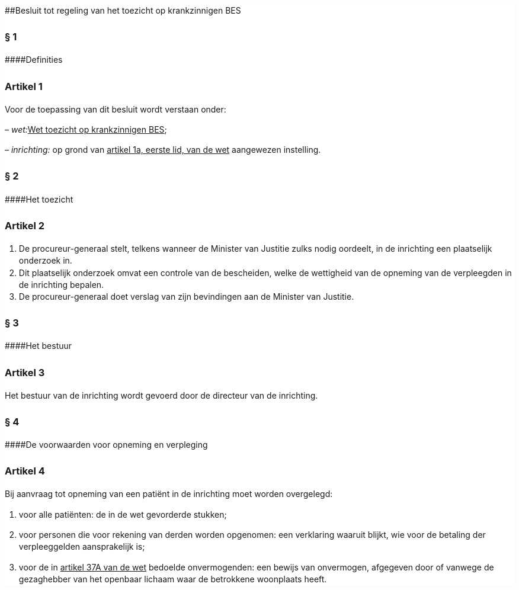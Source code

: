 <meta http-equiv='Content-Type' content='text/html; charset=utf-8' />

##Besluit tot regeling van het toezicht op krankzinnigen BES

### §  1  

####Definities

### Artikel  1  

Voor de toepassing van dit besluit wordt verstaan onder: 

– *wet:*[Wet toezicht op krankzinnigen BES](../../../../../../../../../../../wet-BES/wet/tot/regeling/van/het/toezicht/op/krankzinnigen/bes/BWBR0028223/README.md);  

– *inrichting:* op grond van [artikel 1a, eerste lid, van de wet](../../../../../../../../../../../wet-BES/wet/tot/regeling/van/het/toezicht/op/krankzinnigen/bes/BWBR0028223/README.md) aangewezen instelling.    

### §  2  

####Het toezicht

### Artikel  2  

1.  De procureur-generaal stelt, telkens wanneer de Minister van Justitie zulks nodig oordeelt, in de inrichting een plaatselijk onderzoek in.   
2.  Dit plaatselijk onderzoek omvat een controle van de bescheiden, welke de wettigheid van de opneming van de verpleegden in de inrichting bepalen.   
3.  De procureur-generaal doet verslag van zijn bevindingen aan de Minister van Justitie.   

### §  3  

####Het bestuur

### Artikel  3  

Het bestuur van de inrichting wordt gevoerd door de directeur van de inrichting.  

### §  4  

####De voorwaarden voor opneming en verpleging

### Artikel  4  

Bij aanvraag tot opneming van een patiënt in de inrichting moet worden overgelegd: 

1. voor alle patiënten: de in de wet gevorderde stukken;  

2. voor personen die voor rekening van derden worden opgenomen: een verklaring waaruit blijkt, wie voor de betaling der verpleeggelden aansprakelijk is;  

3. voor de in [artikel 37A van de wet](../../../../../../../../../../../wet-BES/wet/tot/regeling/van/het/toezicht/op/krankzinnigen/bes/BWBR0028223/README.md) bedoelde onvermogenden: een bewijs van onvermogen, afgegeven door of vanwege de gezaghebber van het openbaar lichaam waar de betrokkene woonplaats heeft.    
